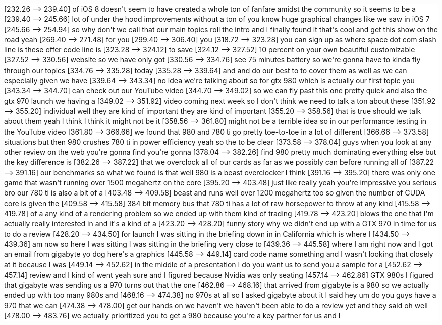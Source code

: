 [232.26 --> 239.40]  of iOS 8 doesn't seem to have created a whole ton of fanfare amidst the community so it seems to be a
[239.40 --> 245.66]  lot of under the hood improvements without a ton of you know huge graphical changes like we saw in iOS 7
[245.66 --> 254.94]  so why don't we call that our main topics roll the intro and I finally found it that's cool and get this show on the road yeah
[269.40 --> 271.48]  for you
[299.40 --> 306.40]  you
[318.72 --> 323.28]  you can sign up as where space dot com slash line is these offer code line is
[323.28 --> 324.12]  to save
[324.12 --> 327.52]  10 percent on your own beautiful customizable
[327.52 --> 330.56]  website so we have only got
[330.56 --> 334.76]  see 75 minutes battery so we're gonna have to kinda fly through our topics
[334.76 --> 335.28]  today
[335.28 --> 339.64]  and and do our best to to cover them as well as we can especially given we have
[339.64 --> 343.34]  no idea we're talking about so for gtx 980 which is actually our first topic you
[343.34 --> 344.70]  can check out our YouTube video
[344.70 --> 349.02]  so we can fly past this one pretty quick and also the gtx 970 launch we having a
[349.02 --> 351.92]  video coming next week so I don't think we need to talk a ton about these
[351.92 --> 355.20]  individual well they are kind of important they are kind of important
[355.20 --> 358.56]  that is true should we talk about them yeah I think I think it might not be it
[358.56 --> 361.80]  might not be a terrible idea so in our performance testing in the YouTube video
[361.80 --> 366.66]  we found that 980 and 780 ti go pretty toe-to-toe in a lot of different
[366.66 --> 373.58]  situations but then 980 crushes 780 ti in power efficiency yeah so the to be clear
[373.58 --> 378.04]  guys when you look at any other review on the web you're gonna find you're gonna
[378.04 --> 382.26]  find 980 pretty much dominating everything else but the key difference is
[382.26 --> 387.22]  that we overclock all of our cards as far as we possibly can before running all of
[387.22 --> 391.16]  our benchmarks so what we found is that well 980 is a beast overclocker I think
[391.16 --> 395.20]  there was only one game that wasn't running over 1500 megahertz on the core
[395.20 --> 403.48]  just like really yeah you're impressive you serious bro our 780 ti is also a bit of a
[403.48 --> 409.58]  beast and runs well over 1200 megahertz too so given the number of CUDA core is given the
[409.58 --> 415.58]  384 bit memory bus that 780 ti has a lot of raw horsepower to throw at any kind
[415.58 --> 419.78]  of a any kind of a rendering problem so we ended up with them kind of trading
[419.78 --> 423.20]  blows the one that I'm actually really interested in and it's a kind of a
[423.20 --> 428.20]  funny story why we didn't end up with a GTX 970 in time for us to do a review
[428.20 --> 434.50]  for launch I was sitting in the briefing down in in California which is where I
[434.50 --> 439.36]  am now so here I was sitting I was sitting in the briefing very close to
[439.36 --> 445.58]  where I am right now and I got an email from gigabyte yo dog here's a graphics
[445.58 --> 449.14]  card code name something and I wasn't looking that closely at it because I was
[449.14 --> 452.62]  in the middle of a presentation I do you want us to send you a sample for a
[452.62 --> 457.14]  review and I kind of went yeah sure and I figured because Nvidia was only seating
[457.14 --> 462.86]  GTX 980s I figured that gigabyte was sending us a 970 turns out that the one
[462.86 --> 468.16]  that arrived from gigabyte is a 980 so we actually ended up with too many 980s and
[468.16 --> 474.38]  no 970s at all so I asked gigabyte about it I said hey um do you guys have a 970 that we can
[474.38 --> 478.00]  get our hands on we haven't we haven't been able to do a review yet and they said oh well
[478.00 --> 483.76]  we actually prioritized you to get a 980 because you're a key partner for us and I